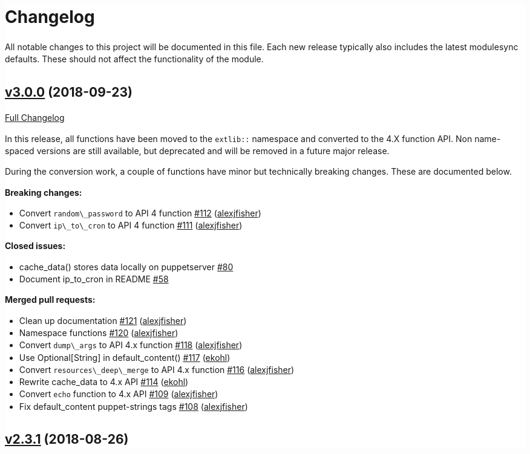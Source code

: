 # Changelog

All notable changes to this project will be documented in this file.
Each new release typically also includes the latest modulesync defaults.
These should not affect the functionality of the module.

## [v3.0.0](https://github.com/voxpupuli/puppet-extlib/tree/v3.0.0) (2018-09-23)

[Full Changelog](https://github.com/voxpupuli/puppet-extlib/compare/v2.3.1...v3.0.0)

In this release, all functions have been moved to the `extlib::` namespace and converted to the 4.X function API.  Non name-spaced versions are still available, but deprecated and will be removed in a future major release.

During the conversion work, a couple of functions have minor but technically breaking changes.  These are documented below.

**Breaking changes:**

- Convert `random\_password` to API 4 function [\#112](https://github.com/voxpupuli/puppet-extlib/pull/112) ([alexjfisher](https://github.com/alexjfisher))
- Convert `ip\_to\_cron` to API 4 function [\#111](https://github.com/voxpupuli/puppet-extlib/pull/111) ([alexjfisher](https://github.com/alexjfisher))

**Closed issues:**

- cache\_data\(\) stores data locally on puppetserver [\#80](https://github.com/voxpupuli/puppet-extlib/issues/80)
- Document ip\_to\_cron in README [\#58](https://github.com/voxpupuli/puppet-extlib/issues/58)

**Merged pull requests:**

- Clean up documentation [\#121](https://github.com/voxpupuli/puppet-extlib/pull/121) ([alexjfisher](https://github.com/alexjfisher))
- Namespace functions [\#120](https://github.com/voxpupuli/puppet-extlib/pull/120) ([alexjfisher](https://github.com/alexjfisher))
- Convert `dump\_args` to API 4.x function [\#118](https://github.com/voxpupuli/puppet-extlib/pull/118) ([alexjfisher](https://github.com/alexjfisher))
- Use Optional\[String\] in default\_content\(\) [\#117](https://github.com/voxpupuli/puppet-extlib/pull/117) ([ekohl](https://github.com/ekohl))
- Convert `resources\_deep\_merge` to API 4.x function [\#116](https://github.com/voxpupuli/puppet-extlib/pull/116) ([alexjfisher](https://github.com/alexjfisher))
- Rewrite cache\_data to 4.x API [\#114](https://github.com/voxpupuli/puppet-extlib/pull/114) ([ekohl](https://github.com/ekohl))
- Convert `echo` function to 4.x API [\#109](https://github.com/voxpupuli/puppet-extlib/pull/109) ([alexjfisher](https://github.com/alexjfisher))
- Fix default\_content puppet-strings tags [\#108](https://github.com/voxpupuli/puppet-extlib/pull/108) ([alexjfisher](https://github.com/alexjfisher))

## [v2.3.1](https://github.com/voxpupuli/puppet-extlib/tree/v2.3.1) (2018-08-26)
